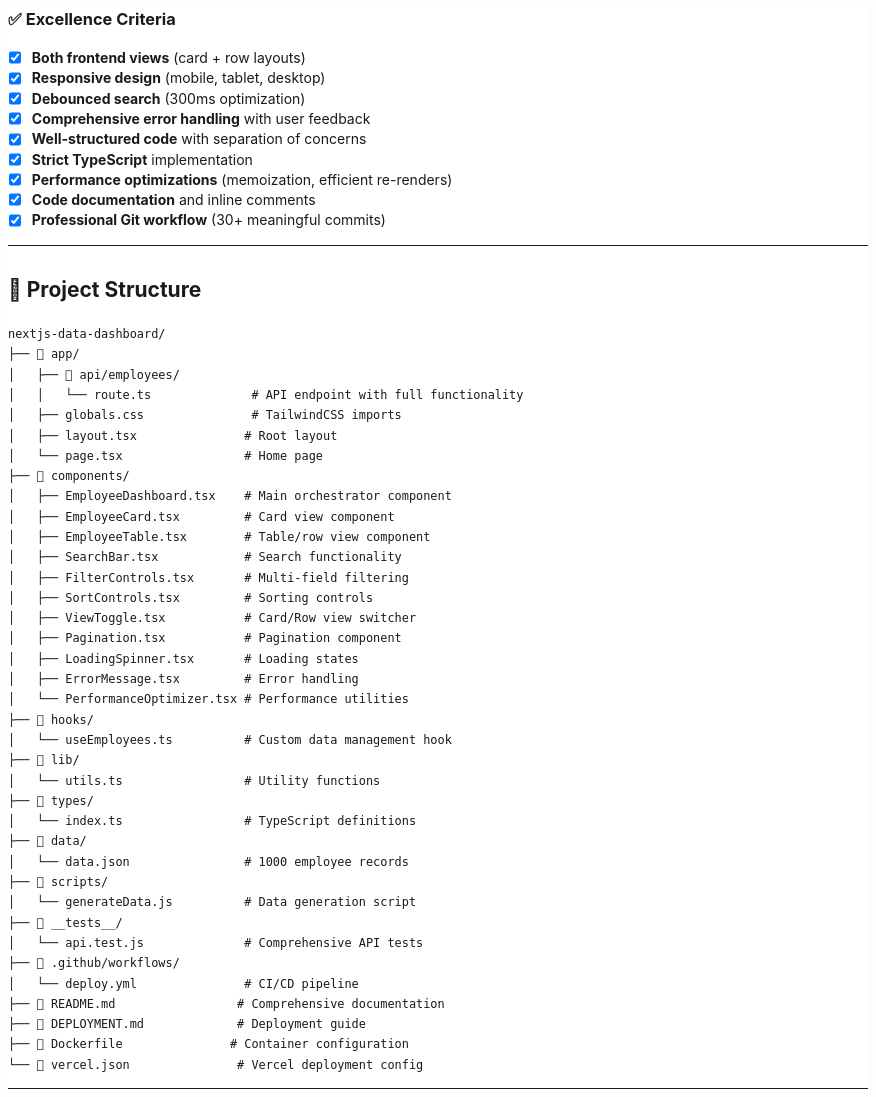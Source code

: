 ### ✅ **Excellence Criteria**
- [x] **Both frontend views** (card + row layouts)
- [x] **Responsive design** (mobile, tablet, desktop)
- [x] **Debounced search** (300ms optimization)
- [x] **Comprehensive error handling** with user feedback
- [x] **Well-structured code** with separation of concerns
- [x] **Strict TypeScript** implementation
- [x] **Performance optimizations** (memoization, efficient re-renders)
- [x] **Code documentation** and inline comments
- [x] **Professional Git workflow** (30+ meaningful commits)

---

## 📁 **Project Structure**

```
nextjs-data-dashboard/
├── 📂 app/
│   ├── 📂 api/employees/
│   │   └── route.ts              # API endpoint with full functionality
│   ├── globals.css               # TailwindCSS imports
│   ├── layout.tsx               # Root layout
│   └── page.tsx                 # Home page
├── 📂 components/
│   ├── EmployeeDashboard.tsx    # Main orchestrator component
│   ├── EmployeeCard.tsx         # Card view component
│   ├── EmployeeTable.tsx        # Table/row view component
│   ├── SearchBar.tsx            # Search functionality
│   ├── FilterControls.tsx       # Multi-field filtering
│   ├── SortControls.tsx         # Sorting controls
│   ├── ViewToggle.tsx           # Card/Row view switcher
│   ├── Pagination.tsx           # Pagination component
│   ├── LoadingSpinner.tsx       # Loading states
│   ├── ErrorMessage.tsx         # Error handling
│   └── PerformanceOptimizer.tsx # Performance utilities
├── 📂 hooks/
│   └── useEmployees.ts          # Custom data management hook
├── 📂 lib/
│   └── utils.ts                 # Utility functions
├── 📂 types/
│   └── index.ts                 # TypeScript definitions
├── 📂 data/
│   └── data.json                # 1000 employee records
├── 📂 scripts/
│   └── generateData.js          # Data generation script
├── 📂 __tests__/
│   └── api.test.js              # Comprehensive API tests
├── 📂 .github/workflows/
│   └── deploy.yml               # CI/CD pipeline
├── 📄 README.md                 # Comprehensive documentation
├── 📄 DEPLOYMENT.md             # Deployment guide
├── 📄 Dockerfile               # Container configuration
└── 📄 vercel.json               # Vercel deployment config
```

---